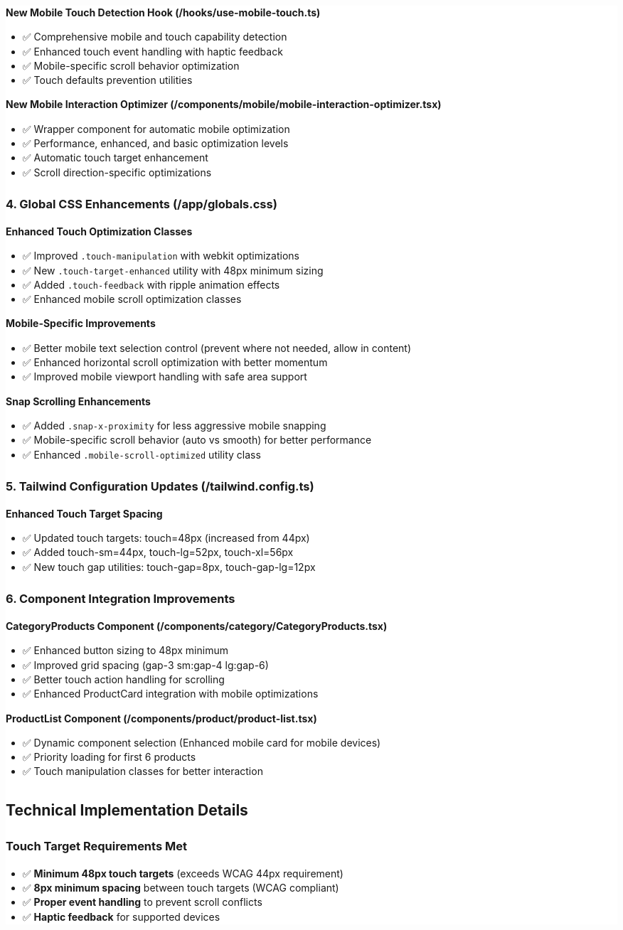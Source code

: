 **New Mobile Touch Detection Hook (/hooks/use-mobile-touch.ts)**
- ✅ Comprehensive mobile and touch capability detection
- ✅ Enhanced touch event handling with haptic feedback
- ✅ Mobile-specific scroll behavior optimization
- ✅ Touch defaults prevention utilities

**New Mobile Interaction Optimizer (/components/mobile/mobile-interaction-optimizer.tsx)**
- ✅ Wrapper component for automatic mobile optimization
- ✅ Performance, enhanced, and basic optimization levels
- ✅ Automatic touch target enhancement
- ✅ Scroll direction-specific optimizations

### 4. Global CSS Enhancements (/app/globals.css)

**Enhanced Touch Optimization Classes**
- ✅ Improved `.touch-manipulation` with webkit optimizations
- ✅ New `.touch-target-enhanced` utility with 48px minimum sizing
- ✅ Added `.touch-feedback` with ripple animation effects
- ✅ Enhanced mobile scroll optimization classes

**Mobile-Specific Improvements**
- ✅ Better mobile text selection control (prevent where not needed, allow in content)
- ✅ Enhanced horizontal scroll optimization with better momentum
- ✅ Improved mobile viewport handling with safe area support

**Snap Scrolling Enhancements**
- ✅ Added `.snap-x-proximity` for less aggressive mobile snapping
- ✅ Mobile-specific scroll behavior (auto vs smooth) for better performance
- ✅ Enhanced `.mobile-scroll-optimized` utility class

### 5. Tailwind Configuration Updates (/tailwind.config.ts)

**Enhanced Touch Target Spacing**
- ✅ Updated touch targets: touch=48px (increased from 44px)
- ✅ Added touch-sm=44px, touch-lg=52px, touch-xl=56px
- ✅ New touch gap utilities: touch-gap=8px, touch-gap-lg=12px

### 6. Component Integration Improvements

**CategoryProducts Component (/components/category/CategoryProducts.tsx)**
- ✅ Enhanced button sizing to 48px minimum
- ✅ Improved grid spacing (gap-3 sm:gap-4 lg:gap-6)
- ✅ Better touch action handling for scrolling
- ✅ Enhanced ProductCard integration with mobile optimizations

**ProductList Component (/components/product/product-list.tsx)**
- ✅ Dynamic component selection (Enhanced mobile card for mobile devices)
- ✅ Priority loading for first 6 products
- ✅ Touch manipulation classes for better interaction

## Technical Implementation Details

### Touch Target Requirements Met
- ✅ **Minimum 48px touch targets** (exceeds WCAG 44px requirement)
- ✅ **8px minimum spacing** between touch targets (WCAG compliant)
- ✅ **Proper event handling** to prevent scroll conflicts
- ✅ **Haptic feedback** for supported devices
